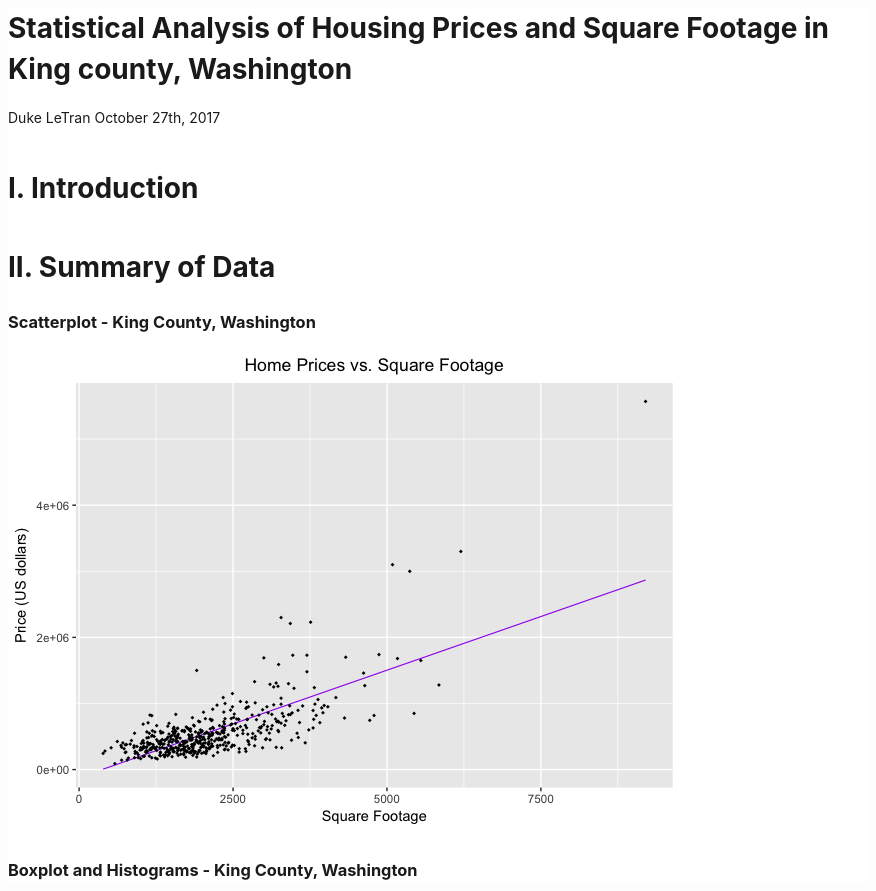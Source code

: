 Statistical Analysis of Housing Prices and Square Footage in King county, Washington
================
Duke LeTran
October 27th, 2017

I. Introduction
===============

II. Summary of Data
===================

### Scatterplot - King County, Washington

![](pics/2017-10-27-project-I-sta108_files/figure-markdown_github-ascii_identifiers/unnamed-chunk-3-1.png)

### Boxplot and Histograms - King County, Washington
